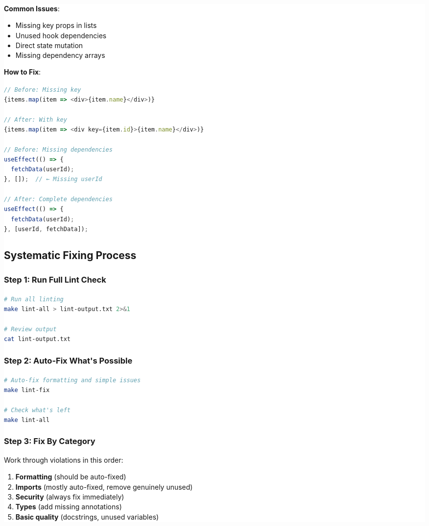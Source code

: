 **Common Issues**:
- Missing key props in lists
- Unused hook dependencies
- Direct state mutation
- Missing dependency arrays

**How to Fix**:
```typescript
// Before: Missing key
{items.map(item => <div>{item.name}</div>)}

// After: With key
{items.map(item => <div key={item.id}>{item.name}</div>)}

// Before: Missing dependencies
useEffect(() => {
  fetchData(userId);
}, []);  // ← Missing userId

// After: Complete dependencies
useEffect(() => {
  fetchData(userId);
}, [userId, fetchData]);
```

## Systematic Fixing Process

### Step 1: Run Full Lint Check

```bash
# Run all linting
make lint-all > lint-output.txt 2>&1

# Review output
cat lint-output.txt
```

### Step 2: Auto-Fix What's Possible

```bash
# Auto-fix formatting and simple issues
make lint-fix

# Check what's left
make lint-all
```

### Step 3: Fix By Category

Work through violations in this order:

1. **Formatting** (should be auto-fixed)
2. **Imports** (mostly auto-fixed, remove genuinely unused)
3. **Security** (always fix immediately)
4. **Types** (add missing annotations)
5. **Basic quality** (docstrings, unused variables)
